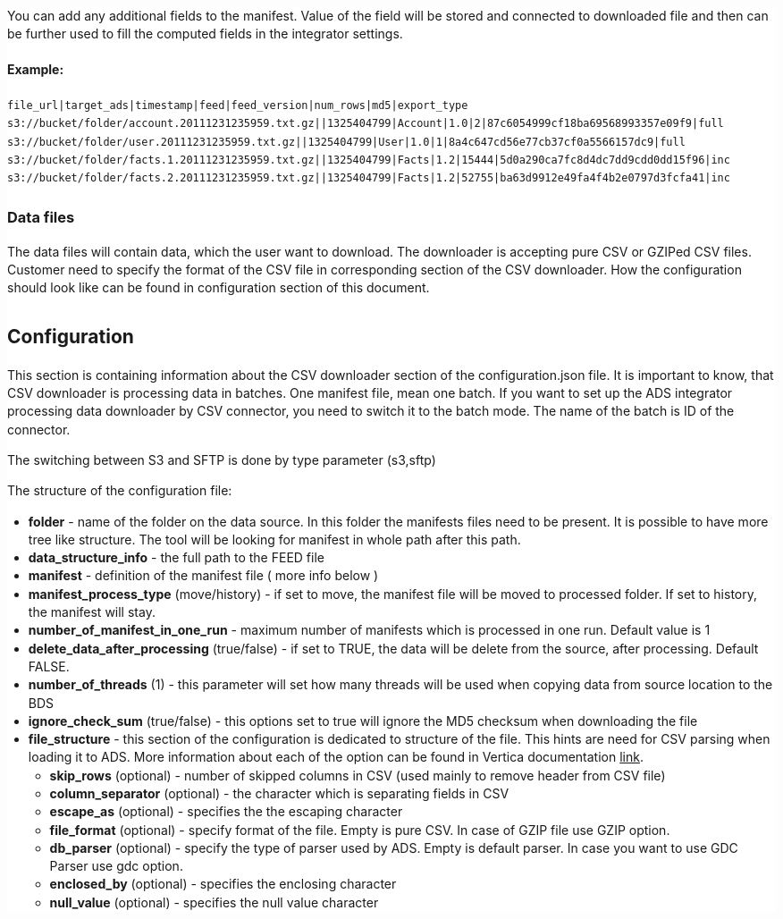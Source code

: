 
You can add any additional fields to the manifest. Value of the field will be stored and connected to downloaded file and then can be further used to fill the computed fields in the integrator settings.

#### Example:

    file_url|target_ads|timestamp|feed|feed_version|num_rows|md5|export_type
    s3://bucket/folder/account.20111231235959.txt.gz||1325404799|Account|1.0|2|87c6054999cf18ba69568993357e09f9|full
    s3://bucket/folder/user.20111231235959.txt.gz||1325404799|User|1.0|1|8a4c647cd56e77cb37cf0a5566157dc9|full
    s3://bucket/folder/facts.1.20111231235959.txt.gz||1325404799|Facts|1.2|15444|5d0a290ca7fc8d4dc7dd9cdd0dd15f96|inc
    s3://bucket/folder/facts.2.20111231235959.txt.gz||1325404799|Facts|1.2|52755|ba63d9912e49fa4f4b2e0797d3fcfa41|inc

### Data files

The data files will contain data, which the user want to download. The downloader is accepting pure CSV or GZIPed CSV files. Customer need to specify the format of the CSV file in corresponding section of the CSV downloader. How the configuration should look like can be found in configuration section of this document.

## Configuration

This section is containing information about the CSV downloader section of the configuration.json file. It is important to know, that CSV downloader is processing data in batches. One manifest file, mean one batch. If you want to set up the ADS integrator processing data downloader by CSV connector, you need to switch it to the batch mode. The name  of the batch is ID of the connector.

The switching between S3 and SFTP is done by type parameter (s3,sftp)

The structure of the configuration file:
 
 * **folder** - name of the folder on the data source. In this folder the manifests files need to be present. It is possible to have more tree like structure. The tool will be looking for manifest in whole path after this path.
 * **data_structure_info** - the full path to the FEED file
 * **manifest** - definition of the manifest file ( more info below )
 * **manifest_process_type** (move/history) - if set to move, the manifest file will be moved to processed folder. If set to history, the manifest will stay.
 * **number_of_manifest_in_one_run** - maximum number of manifests which is processed in one run. Default value is 1
 * **delete_data_after_processing** (true/false) - if set to TRUE, the data will be delete from the source, after processing. Default FALSE.
 * **number_of_threads** (1) - this parameter will set how many threads will be used when copying data from source location to the BDS 
 * **ignore_check_sum** (true/false) - this options set to true will ignore the MD5 checksum when downloading the file 
 * **file_structure** - this section of the configuration is dedicated to structure of the file. This hints are need for CSV parsing when loading it to ADS. More information about each of the option can be found in Vertica documentation [link](http://my.vertica.com/docs/6.1.x/HTML/index.htm#1668.htm).
    * **skip_rows** (optional) - number of skipped columns in CSV (used mainly to remove header from CSV file)
    * **column_separator** (optional) - the character which is separating fields in CSV
    * **escape_as** (optional) - specifies the the escaping character
    * **file_format** (optional) - specify format of the file. Empty is pure CSV. In case of GZIP file use GZIP option.
    * **db_parser** (optional) - specify the type of parser used by ADS. Empty is default parser. In case you want to use GDC Parser use gdc option.
    * **enclosed_by** (optional) - specifies the enclosing character
    * **null_value** (optional) - specifies the null value character
    